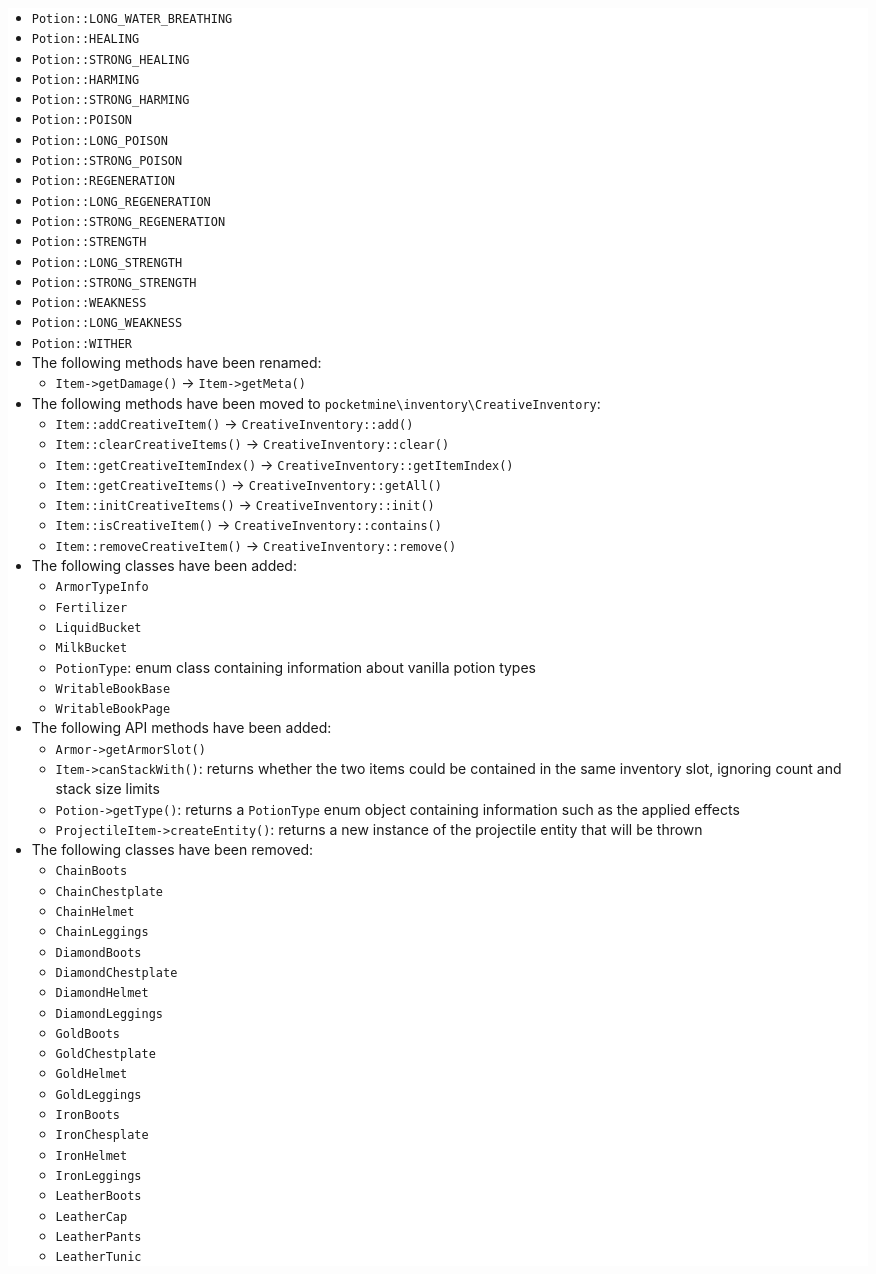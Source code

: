   - `Potion::LONG_WATER_BREATHING`
  - `Potion::HEALING`
  - `Potion::STRONG_HEALING`
  - `Potion::HARMING`
  - `Potion::STRONG_HARMING`
  - `Potion::POISON`
  - `Potion::LONG_POISON`
  - `Potion::STRONG_POISON`
  - `Potion::REGENERATION`
  - `Potion::LONG_REGENERATION`
  - `Potion::STRONG_REGENERATION`
  - `Potion::STRENGTH`
  - `Potion::LONG_STRENGTH`
  - `Potion::STRONG_STRENGTH`
  - `Potion::WEAKNESS`
  - `Potion::LONG_WEAKNESS`
  - `Potion::WITHER`
- The following methods have been renamed:
  - `Item->getDamage()` -> `Item->getMeta()`
- The following methods have been moved to `pocketmine\inventory\CreativeInventory`:
  - `Item::addCreativeItem()` -> `CreativeInventory::add()`
  - `Item::clearCreativeItems()` -> `CreativeInventory::clear()`
  - `Item::getCreativeItemIndex()` -> `CreativeInventory::getItemIndex()`
  - `Item::getCreativeItems()` -> `CreativeInventory::getAll()`
  - `Item::initCreativeItems()` -> `CreativeInventory::init()`
  - `Item::isCreativeItem()` -> `CreativeInventory::contains()`
  - `Item::removeCreativeItem()` -> `CreativeInventory::remove()`
- The following classes have been added:
  - `ArmorTypeInfo`
  - `Fertilizer`
  - `LiquidBucket`
  - `MilkBucket`
  - `PotionType`: enum class containing information about vanilla potion types
  - `WritableBookBase`
  - `WritableBookPage`
- The following API methods have been added:
  - `Armor->getArmorSlot()`
  - `Item->canStackWith()`: returns whether the two items could be contained in the same inventory slot, ignoring count and stack size limits
  - `Potion->getType()`: returns a `PotionType` enum object containing information such as the applied effects
  - `ProjectileItem->createEntity()`: returns a new instance of the projectile entity that will be thrown
- The following classes have been removed:
  - `ChainBoots`
  - `ChainChestplate`
  - `ChainHelmet`
  - `ChainLeggings`
  - `DiamondBoots`
  - `DiamondChestplate`
  - `DiamondHelmet`
  - `DiamondLeggings`
  - `GoldBoots`
  - `GoldChestplate`
  - `GoldHelmet`
  - `GoldLeggings`
  - `IronBoots`
  - `IronChesplate`
  - `IronHelmet`
  - `IronLeggings`
  - `LeatherBoots`
  - `LeatherCap`
  - `LeatherPants`
  - `LeatherTunic`